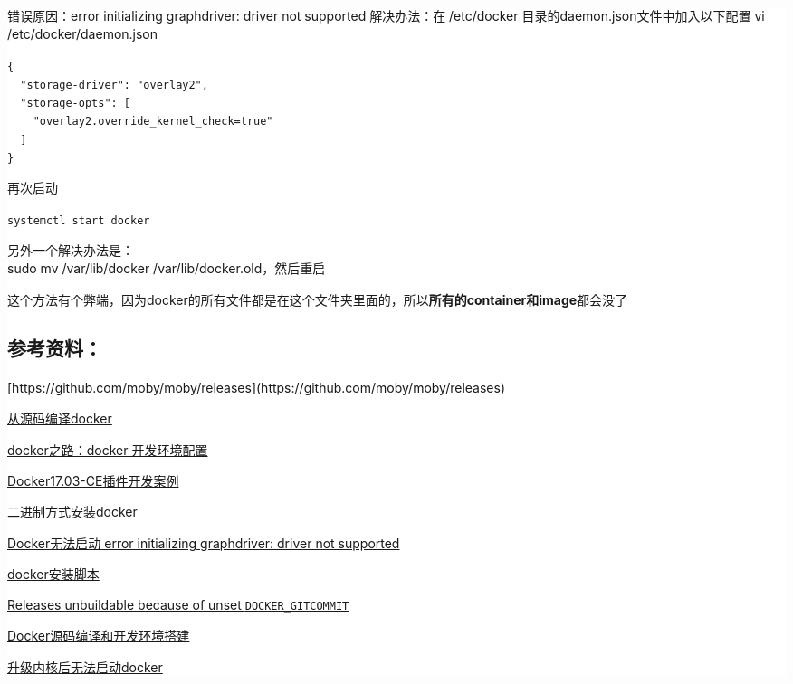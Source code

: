 
错误原因：error initializing graphdriver: driver not supported
解决办法：在 /etc/docker 目录的daemon.json文件中加入以下配置
vi /etc/docker/daemon.json
```
{
  "storage-driver": "overlay2",
  "storage-opts": [
    "overlay2.override_kernel_check=true"
  ]
}
```
再次启动
```
systemctl start docker
```

另外一个解决办法是：  
sudo mv /var/lib/docker /var/lib/docker.old，然后重启

这个方法有个弊端，因为docker的所有文件都是在这个文件夹里面的，所以**所有的container和image**都会没了


## 参考资料：
[https://github.com/moby/moby/releases](https://github.com/moby/moby/releases) 

[从源码编译docker](https://niyanchun.com/compile-docker-from-source.html)  

[docker之路：docker 开发环境配置](https://delveshal.github.io/2018/06/04/docker%E4%B9%8B%E8%B7%AF%EF%BC%9Adocker-%E5%BC%80%E5%8F%91%E7%8E%AF%E5%A2%83%E9%85%8D%E7%BD%AE/)

[Docker17.03-CE插件开发案例](https://jimmysong.io/posts/docker-plugin-develop/)

[二进制方式安装docker](https://blog.csdn.net/liumiaocn/article/details/71157586)

[Docker无法启动 error initializing graphdriver: driver not supported](https://www.imooc.com/article/70557)

[docker安装脚本](https://github.com/liumiaocn/easypack/blob/master/docker/install-docker.sh)


[Releases unbuildable because of unset `DOCKER_GITCOMMIT`](https://github.com/moby/moby/issues/27581)

[Docker源码编译和开发环境搭建](https://jimmysong.io/posts/docker-dev-env/)

[升级内核后无法启动docker](https://urzz.me/2017/12/17/failed-start-docker-after-upgrade-kernel/)